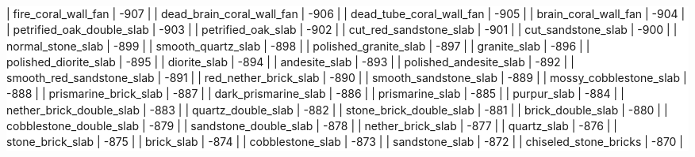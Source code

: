 | fire_coral_wall_fan                    | -907 |
| dead_brain_coral_wall_fan              | -906 |
| dead_tube_coral_wall_fan               | -905 |
| brain_coral_wall_fan                   | -904 |
| petrified_oak_double_slab              | -903 |
| petrified_oak_slab                     | -902 |
| cut_red_sandstone_slab                 | -901 |
| cut_sandstone_slab                     | -900 |
| normal_stone_slab                      | -899 |
| smooth_quartz_slab                     | -898 |
| polished_granite_slab                  | -897 |
| granite_slab                           | -896 |
| polished_diorite_slab                  | -895 |
| diorite_slab                           | -894 |
| andesite_slab                          | -893 |
| polished_andesite_slab                 | -892 |
| smooth_red_sandstone_slab              | -891 |
| red_nether_brick_slab                  | -890 |
| smooth_sandstone_slab                  | -889 |
| mossy_cobblestone_slab                 | -888 |
| prismarine_brick_slab                  | -887 |
| dark_prismarine_slab                   | -886 |
| prismarine_slab                        | -885 |
| purpur_slab                            | -884 |
| nether_brick_double_slab               | -883 |
| quartz_double_slab                     | -882 |
| stone_brick_double_slab                | -881 |
| brick_double_slab                      | -880 |
| cobblestone_double_slab                | -879 |
| sandstone_double_slab                  | -878 |
| nether_brick_slab                      | -877 |
| quartz_slab                            | -876 |
| stone_brick_slab                       | -875 |
| brick_slab                             | -874 |
| cobblestone_slab                       | -873 |
| sandstone_slab                         | -872 |
| chiseled_stone_bricks                  | -870 |